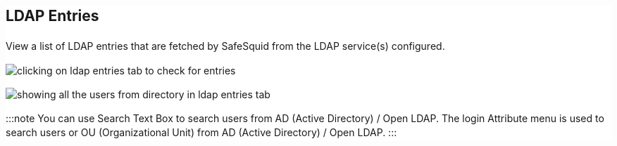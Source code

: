 ## LDAP Entries
View a list of LDAP entries that are fetched by SafeSquid from the LDAP service(s) configured.

![clicking on ldap entries tab to check for entries](/img/Configure/Application_Setup/Integration_of_LDAP/image23.webp)

![showing all the users from directory in ldap entries tab](/img/Configure/Application_Setup/Integration_of_LDAP/image24.webp)

:::note
You can use Search Text Box to search users from AD (Active Directory) / Open LDAP. The login Attribute menu is used to search users or OU (Organizational Unit) from AD (Active Directory) / Open LDAP.
:::